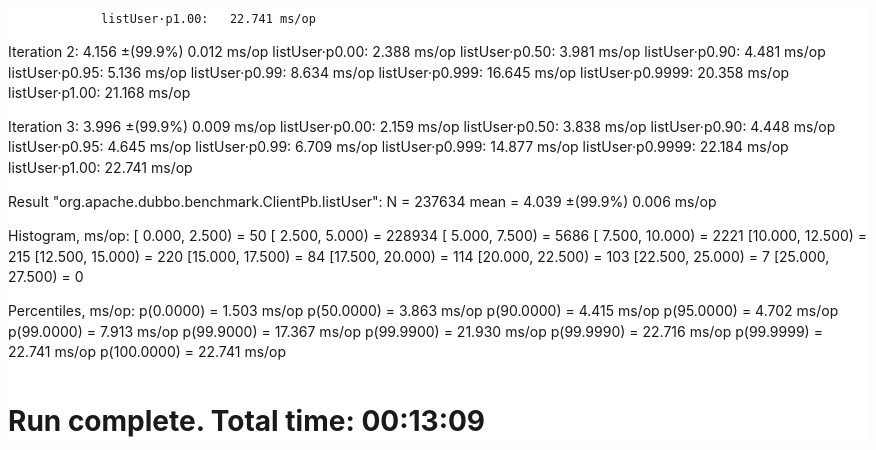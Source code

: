                 listUser·p1.00:   22.741 ms/op

Iteration   2: 4.156 ±(99.9%) 0.012 ms/op
                 listUser·p0.00:   2.388 ms/op
                 listUser·p0.50:   3.981 ms/op
                 listUser·p0.90:   4.481 ms/op
                 listUser·p0.95:   5.136 ms/op
                 listUser·p0.99:   8.634 ms/op
                 listUser·p0.999:  16.645 ms/op
                 listUser·p0.9999: 20.358 ms/op
                 listUser·p1.00:   21.168 ms/op

Iteration   3: 3.996 ±(99.9%) 0.009 ms/op
                 listUser·p0.00:   2.159 ms/op
                 listUser·p0.50:   3.838 ms/op
                 listUser·p0.90:   4.448 ms/op
                 listUser·p0.95:   4.645 ms/op
                 listUser·p0.99:   6.709 ms/op
                 listUser·p0.999:  14.877 ms/op
                 listUser·p0.9999: 22.184 ms/op
                 listUser·p1.00:   22.741 ms/op



Result "org.apache.dubbo.benchmark.ClientPb.listUser":
  N = 237634
  mean =      4.039 ±(99.9%) 0.006 ms/op

  Histogram, ms/op:
    [ 0.000,  2.500) = 50 
    [ 2.500,  5.000) = 228934 
    [ 5.000,  7.500) = 5686 
    [ 7.500, 10.000) = 2221 
    [10.000, 12.500) = 215 
    [12.500, 15.000) = 220 
    [15.000, 17.500) = 84 
    [17.500, 20.000) = 114 
    [20.000, 22.500) = 103 
    [22.500, 25.000) = 7 
    [25.000, 27.500) = 0 

  Percentiles, ms/op:
      p(0.0000) =      1.503 ms/op
     p(50.0000) =      3.863 ms/op
     p(90.0000) =      4.415 ms/op
     p(95.0000) =      4.702 ms/op
     p(99.0000) =      7.913 ms/op
     p(99.9000) =     17.367 ms/op
     p(99.9900) =     21.930 ms/op
     p(99.9990) =     22.716 ms/op
     p(99.9999) =     22.741 ms/op
    p(100.0000) =     22.741 ms/op


# Run complete. Total time: 00:13:09
